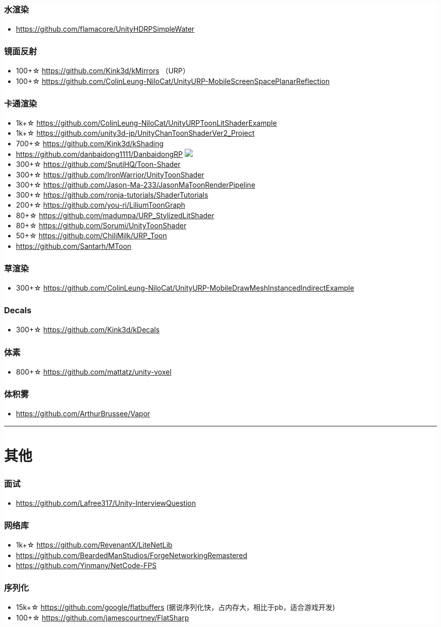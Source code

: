 ### 水渲染
- https://github.com/flamacore/UnityHDRPSimpleWater

### 镜面反射
- 100+☆ https://github.com/Kink3d/kMirrors （URP）
- 100+☆ https://github.com/ColinLeung-NiloCat/UnityURP-MobileScreenSpacePlanarReflection

### 卡通渲染
- 1k+☆ https://github.com/ColinLeung-NiloCat/UnityURPToonLitShaderExample
- 1k+☆ https://github.com/unity3d-jp/UnityChanToonShaderVer2_Project
- 700+☆ https://github.com/Kink3d/kShading
- https://github.com/danbaidong1111/DanbaidongRP  ![](https://img.shields.io/github/stars/danbaidong1111/DanbaidongRP.svg?style=flat&label=Star&maxAge=86400)
- 300+☆ https://github.com/SnutiHQ/Toon-Shader
- 300+☆ https://github.com/IronWarrior/UnityToonShader
- 300+☆ https://github.com/Jason-Ma-233/JasonMaToonRenderPipeline
- 300+☆ https://github.com/ronja-tutorials/ShaderTutorials
- 200+☆ https://github.com/you-ri/LiliumToonGraph
- 80+☆ https://github.com/madumpa/URP_StylizedLitShader
- 80+☆ https://github.com/Sorumi/UnityToonShader
- 50+☆ https://github.com/ChiliMilk/URP_Toon
- https://github.com/Santarh/MToon

### 草渲染
- 300+☆ https://github.com/ColinLeung-NiloCat/UnityURP-MobileDrawMeshInstancedIndirectExample

### Decals
- 300+☆ https://github.com/Kink3d/kDecals

### 体素
- 800+☆ https://github.com/mattatz/unity-voxel

### 体积雾
- https://github.com/ArthurBrussee/Vapor

---
# 其他
### 面试
- https://github.com/Lafree317/Unity-InterviewQuestion

### 网络库
- 1k+☆ https://github.com/RevenantX/LiteNetLib
- https://github.com/BeardedManStudios/ForgeNetworkingRemastered
- https://github.com/Yinmany/NetCode-FPS

### 序列化
- 15k+☆ https://github.com/google/flatbuffers (据说序列化快，占内存大，相比于pb，适合游戏开发)
- 100+☆ https://github.com/jamescourtney/FlatSharp
